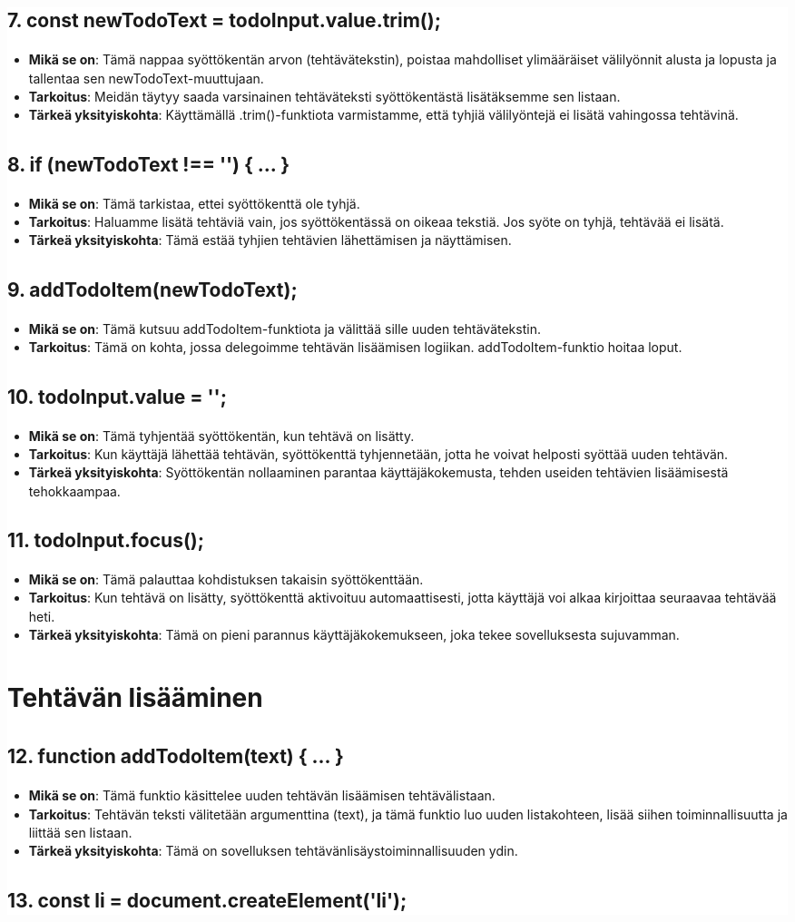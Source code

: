 ## 7. const newTodoText = todoInput.value.trim();

- **Mikä se on**: Tämä nappaa syöttökentän arvon (tehtävätekstin), poistaa mahdolliset ylimääräiset välilyönnit alusta ja lopusta ja tallentaa sen newTodoText-muuttujaan.
- **Tarkoitus**: Meidän täytyy saada varsinainen tehtäväteksti syöttökentästä lisätäksemme sen listaan.
- **Tärkeä yksityiskohta**: Käyttämällä .trim()-funktiota varmistamme, että tyhjiä välilyöntejä ei lisätä vahingossa tehtävinä.

## 8. if (newTodoText !== '') { ... }

- **Mikä se on**: Tämä tarkistaa, ettei syöttökenttä ole tyhjä.
- **Tarkoitus**: Haluamme lisätä tehtäviä vain, jos syöttökentässä on oikeaa tekstiä. Jos syöte on tyhjä, tehtävää ei lisätä.
- **Tärkeä yksityiskohta**: Tämä estää tyhjien tehtävien lähettämisen ja näyttämisen.

## 9. addTodoItem(newTodoText);

- **Mikä se on**: Tämä kutsuu addTodoItem-funktiota ja välittää sille uuden tehtävätekstin.
- **Tarkoitus**: Tämä on kohta, jossa delegoimme tehtävän lisäämisen logiikan. addTodoItem-funktio hoitaa loput.

## 10. todoInput.value = '';

- **Mikä se on**: Tämä tyhjentää syöttökentän, kun tehtävä on lisätty.
- **Tarkoitus**: Kun käyttäjä lähettää tehtävän, syöttökenttä tyhjennetään, jotta he voivat helposti syöttää uuden tehtävän.
- **Tärkeä yksityiskohta**: Syöttökentän nollaaminen parantaa käyttäjäkokemusta, tehden useiden tehtävien lisäämisestä tehokkaampaa.

## 11. todoInput.focus();

- **Mikä se on**: Tämä palauttaa kohdistuksen takaisin syöttökenttään.
- **Tarkoitus**: Kun tehtävä on lisätty, syöttökenttä aktivoituu automaattisesti, jotta käyttäjä voi alkaa kirjoittaa seuraavaa tehtävää heti.
- **Tärkeä yksityiskohta**: Tämä on pieni parannus käyttäjäkokemukseen, joka tekee sovelluksesta sujuvamman.

# Tehtävän lisääminen

## 12. function addTodoItem(text) { ... }

- **Mikä se on**: Tämä funktio käsittelee uuden tehtävän lisäämisen tehtävälistaan.
- **Tarkoitus**: Tehtävän teksti välitetään argumenttina (text), ja tämä funktio luo uuden listakohteen, lisää siihen toiminnallisuutta ja liittää sen listaan.
- **Tärkeä yksityiskohta**: Tämä on sovelluksen tehtävänlisäystoiminnallisuuden ydin.

## 13. const li = document.createElement('li');
